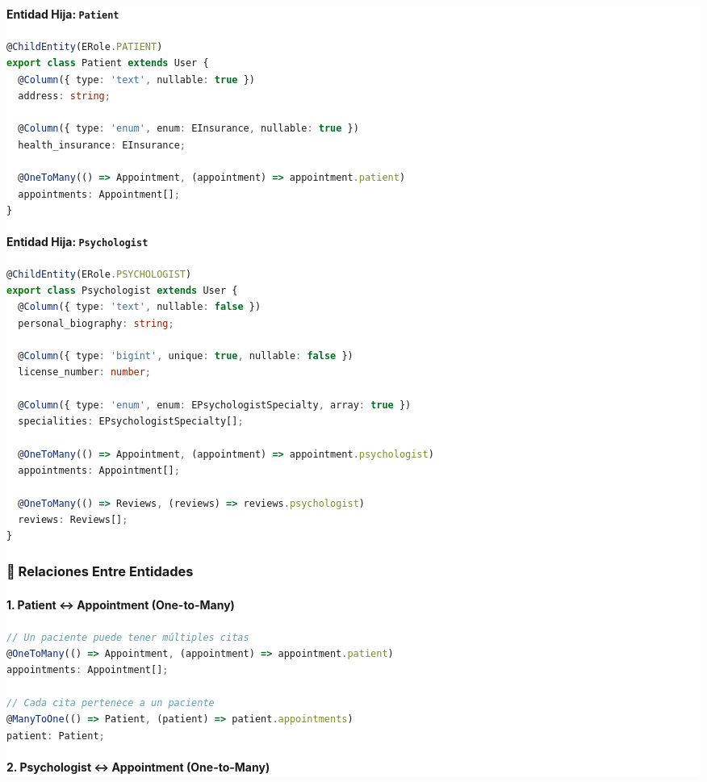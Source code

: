 #### Entidad Hija: `Patient`

```typescript
@ChildEntity(ERole.PATIENT)
export class Patient extends User {
  @Column({ type: 'text', nullable: true })
  address: string;

  @Column({ type: 'enum', enum: EInsurance, nullable: true })
  health_insurance: EInsurance;

  @OneToMany(() => Appointment, (appointment) => appointment.patient)
  appointments: Appointment[];
}
```

#### Entidad Hija: `Psychologist`

```typescript
@ChildEntity(ERole.PSYCHOLOGIST)
export class Psychologist extends User {
  @Column({ type: 'text', nullable: false })
  personal_biography: string;

  @Column({ type: 'bigint', unique: true, nullable: false })
  license_number: number;

  @Column({ type: 'enum', enum: EPsychologistSpecialty, array: true })
  specialities: EPsychologistSpecialty[];

  @OneToMany(() => Appointment, (appointment) => appointment.psychologist)
  appointments: Appointment[];

  @OneToMany(() => Reviews, (reviews) => reviews.psychologist)
  reviews: Reviews[];
}
```

### 🔗 Relaciones Entre Entidades

#### 1. **Patient ↔ Appointment** (One-to-Many)

```typescript
// Un paciente puede tener múltiples citas
@OneToMany(() => Appointment, (appointment) => appointment.patient)
appointments: Appointment[];

// Cada cita pertenece a un paciente
@ManyToOne(() => Patient, (patient) => patient.appointments)
patient: Patient;
```

#### 2. **Psychologist ↔ Appointment** (One-to-Many)
